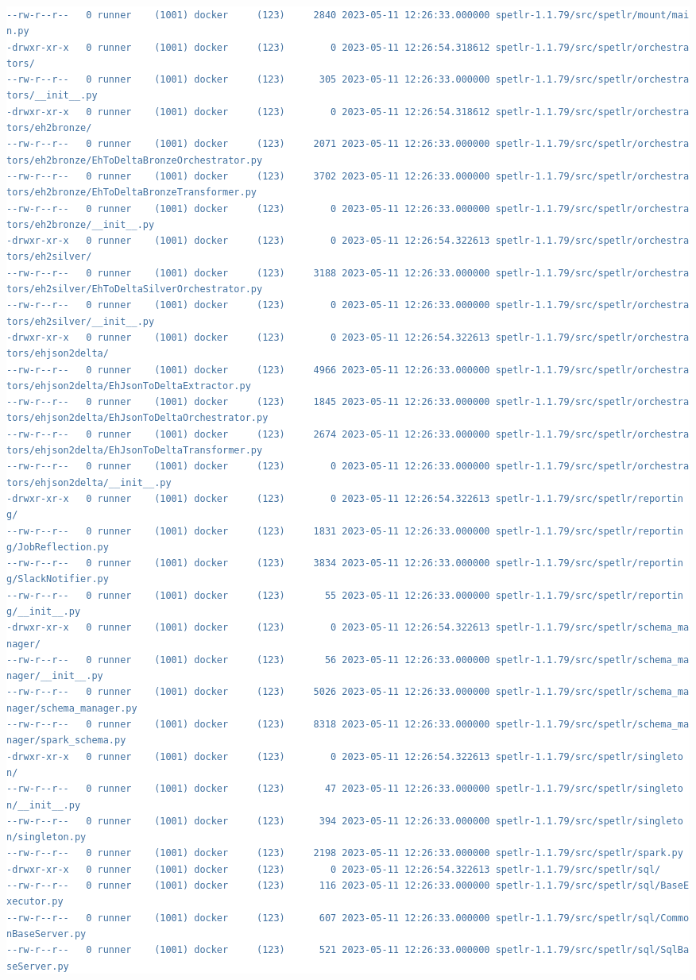 ```diff
--rw-r--r--   0 runner    (1001) docker     (123)     2840 2023-05-11 12:26:33.000000 spetlr-1.1.79/src/spetlr/mount/main.py
-drwxr-xr-x   0 runner    (1001) docker     (123)        0 2023-05-11 12:26:54.318612 spetlr-1.1.79/src/spetlr/orchestrators/
--rw-r--r--   0 runner    (1001) docker     (123)      305 2023-05-11 12:26:33.000000 spetlr-1.1.79/src/spetlr/orchestrators/__init__.py
-drwxr-xr-x   0 runner    (1001) docker     (123)        0 2023-05-11 12:26:54.318612 spetlr-1.1.79/src/spetlr/orchestrators/eh2bronze/
--rw-r--r--   0 runner    (1001) docker     (123)     2071 2023-05-11 12:26:33.000000 spetlr-1.1.79/src/spetlr/orchestrators/eh2bronze/EhToDeltaBronzeOrchestrator.py
--rw-r--r--   0 runner    (1001) docker     (123)     3702 2023-05-11 12:26:33.000000 spetlr-1.1.79/src/spetlr/orchestrators/eh2bronze/EhToDeltaBronzeTransformer.py
--rw-r--r--   0 runner    (1001) docker     (123)        0 2023-05-11 12:26:33.000000 spetlr-1.1.79/src/spetlr/orchestrators/eh2bronze/__init__.py
-drwxr-xr-x   0 runner    (1001) docker     (123)        0 2023-05-11 12:26:54.322613 spetlr-1.1.79/src/spetlr/orchestrators/eh2silver/
--rw-r--r--   0 runner    (1001) docker     (123)     3188 2023-05-11 12:26:33.000000 spetlr-1.1.79/src/spetlr/orchestrators/eh2silver/EhToDeltaSilverOrchestrator.py
--rw-r--r--   0 runner    (1001) docker     (123)        0 2023-05-11 12:26:33.000000 spetlr-1.1.79/src/spetlr/orchestrators/eh2silver/__init__.py
-drwxr-xr-x   0 runner    (1001) docker     (123)        0 2023-05-11 12:26:54.322613 spetlr-1.1.79/src/spetlr/orchestrators/ehjson2delta/
--rw-r--r--   0 runner    (1001) docker     (123)     4966 2023-05-11 12:26:33.000000 spetlr-1.1.79/src/spetlr/orchestrators/ehjson2delta/EhJsonToDeltaExtractor.py
--rw-r--r--   0 runner    (1001) docker     (123)     1845 2023-05-11 12:26:33.000000 spetlr-1.1.79/src/spetlr/orchestrators/ehjson2delta/EhJsonToDeltaOrchestrator.py
--rw-r--r--   0 runner    (1001) docker     (123)     2674 2023-05-11 12:26:33.000000 spetlr-1.1.79/src/spetlr/orchestrators/ehjson2delta/EhJsonToDeltaTransformer.py
--rw-r--r--   0 runner    (1001) docker     (123)        0 2023-05-11 12:26:33.000000 spetlr-1.1.79/src/spetlr/orchestrators/ehjson2delta/__init__.py
-drwxr-xr-x   0 runner    (1001) docker     (123)        0 2023-05-11 12:26:54.322613 spetlr-1.1.79/src/spetlr/reporting/
--rw-r--r--   0 runner    (1001) docker     (123)     1831 2023-05-11 12:26:33.000000 spetlr-1.1.79/src/spetlr/reporting/JobReflection.py
--rw-r--r--   0 runner    (1001) docker     (123)     3834 2023-05-11 12:26:33.000000 spetlr-1.1.79/src/spetlr/reporting/SlackNotifier.py
--rw-r--r--   0 runner    (1001) docker     (123)       55 2023-05-11 12:26:33.000000 spetlr-1.1.79/src/spetlr/reporting/__init__.py
-drwxr-xr-x   0 runner    (1001) docker     (123)        0 2023-05-11 12:26:54.322613 spetlr-1.1.79/src/spetlr/schema_manager/
--rw-r--r--   0 runner    (1001) docker     (123)       56 2023-05-11 12:26:33.000000 spetlr-1.1.79/src/spetlr/schema_manager/__init__.py
--rw-r--r--   0 runner    (1001) docker     (123)     5026 2023-05-11 12:26:33.000000 spetlr-1.1.79/src/spetlr/schema_manager/schema_manager.py
--rw-r--r--   0 runner    (1001) docker     (123)     8318 2023-05-11 12:26:33.000000 spetlr-1.1.79/src/spetlr/schema_manager/spark_schema.py
-drwxr-xr-x   0 runner    (1001) docker     (123)        0 2023-05-11 12:26:54.322613 spetlr-1.1.79/src/spetlr/singleton/
--rw-r--r--   0 runner    (1001) docker     (123)       47 2023-05-11 12:26:33.000000 spetlr-1.1.79/src/spetlr/singleton/__init__.py
--rw-r--r--   0 runner    (1001) docker     (123)      394 2023-05-11 12:26:33.000000 spetlr-1.1.79/src/spetlr/singleton/singleton.py
--rw-r--r--   0 runner    (1001) docker     (123)     2198 2023-05-11 12:26:33.000000 spetlr-1.1.79/src/spetlr/spark.py
-drwxr-xr-x   0 runner    (1001) docker     (123)        0 2023-05-11 12:26:54.322613 spetlr-1.1.79/src/spetlr/sql/
--rw-r--r--   0 runner    (1001) docker     (123)      116 2023-05-11 12:26:33.000000 spetlr-1.1.79/src/spetlr/sql/BaseExecutor.py
--rw-r--r--   0 runner    (1001) docker     (123)      607 2023-05-11 12:26:33.000000 spetlr-1.1.79/src/spetlr/sql/CommonBaseServer.py
--rw-r--r--   0 runner    (1001) docker     (123)      521 2023-05-11 12:26:33.000000 spetlr-1.1.79/src/spetlr/sql/SqlBaseServer.py
```